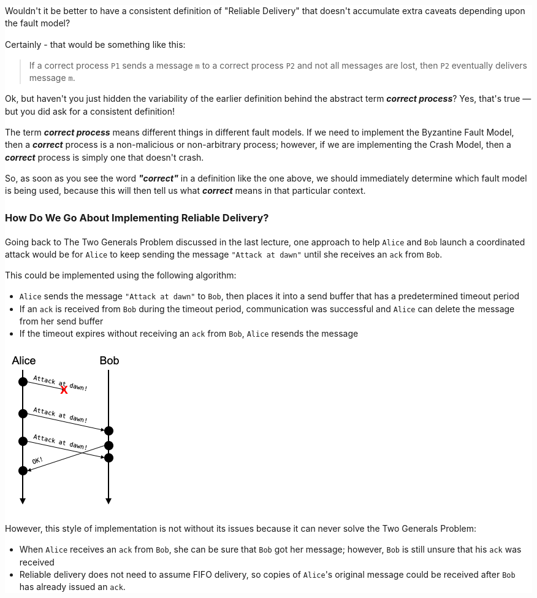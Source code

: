 Wouldn't it be better to have a consistent definition of "Reliable Delivery" that doesn't accumulate extra caveats depending upon the fault model?

Certainly - that would be something like this:

> If a correct process `P1` sends a message `m` to a correct process `P2` and not all messages are lost, then `P2` eventually delivers message `m`.

Ok, but haven't you just hidden the variability of the earlier definition behind the abstract term ***correct process***?
Yes, that's true &mdash; but you did ask for a consistent definition!

The term ***correct process*** means different things in different fault models.
If we need to implement the Byzantine Fault Model, then a ***correct*** process is a non-malicious or non-arbitrary process; however, if we are implementing the Crash Model, then a ***correct*** process is simply one that doesn't crash.

So, as soon as you see the word ***"correct"*** in a definition like the one above, we should immediately determine which fault model is being used, because this will then tell us what ***correct*** means in that particular context.

### How Do We Go About Implementing Reliable Delivery?

Going back to The Two Generals Problem discussed in the last lecture, one approach to help `Alice` and `Bob` launch a coordinated attack would be for `Alice` to keep sending the message `"Attack at dawn"` until she receives an `ack` from `Bob`.

This could be implemented using the following algorithm:

* `Alice` sends the message `"Attack at dawn"` to `Bob`, then places it into a send buffer that has a predetermined timeout period
* If an `ack` is received from `Bob` during the timeout period, communication was successful and `Alice` can delete the message from her send buffer
* If the timeout expires without receiving an `ack` from `Bob`, `Alice` resends the message

![Reliable delivery 1](./img/L11%20Reliable%20Delivery%201.png)

However, this style of implementation is not without its issues because it can never solve the Two Generals Problem:

* When `Alice` receives an `ack` from `Bob`, she can be sure that `Bob` got her message; however, `Bob` is still unsure that his `ack` was received
* Reliable delivery does not need to assume FIFO delivery, so copies of `Alice`'s original message could be received after `Bob` has already issued an `ack`.
